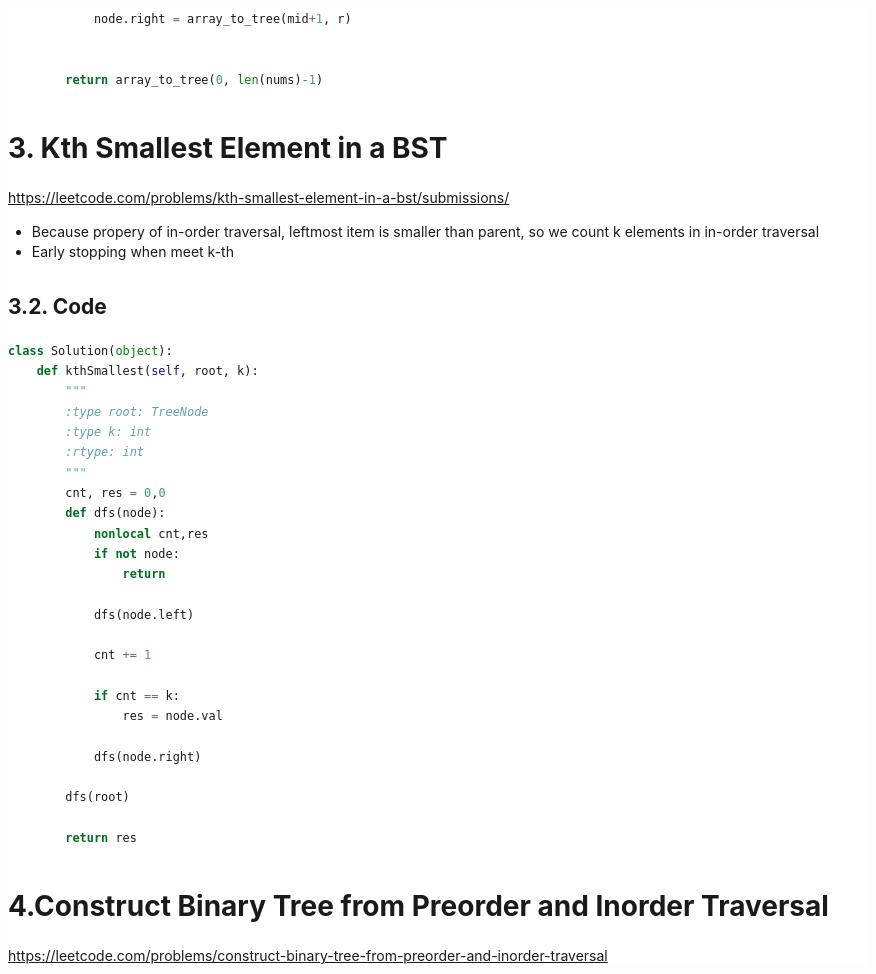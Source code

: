 ```python
            node.right = array_to_tree(mid+1, r)

        
        return array_to_tree(0, len(nums)-1)

```

# 3. Kth Smallest Element in a BST

https://leetcode.com/problems/kth-smallest-element-in-a-bst/submissions/

- Because propery of in-order traversal, leftmost item is smaller than parent, so we count k elements in in-order traversal
- Early stopping when meet k-th

## 3.2. Code

```python
class Solution(object):
    def kthSmallest(self, root, k):
        """
        :type root: TreeNode
        :type k: int
        :rtype: int
        """
        cnt, res = 0,0
        def dfs(node):
            nonlocal cnt,res
            if not node:
                return 

            dfs(node.left)

            cnt += 1

            if cnt == k:
                res = node.val

            dfs(node.right)

        dfs(root)

        return res
```

# 4.Construct Binary Tree from Preorder and Inorder Traversal 

https://leetcode.com/problems/construct-binary-tree-from-preorder-and-inorder-traversal
